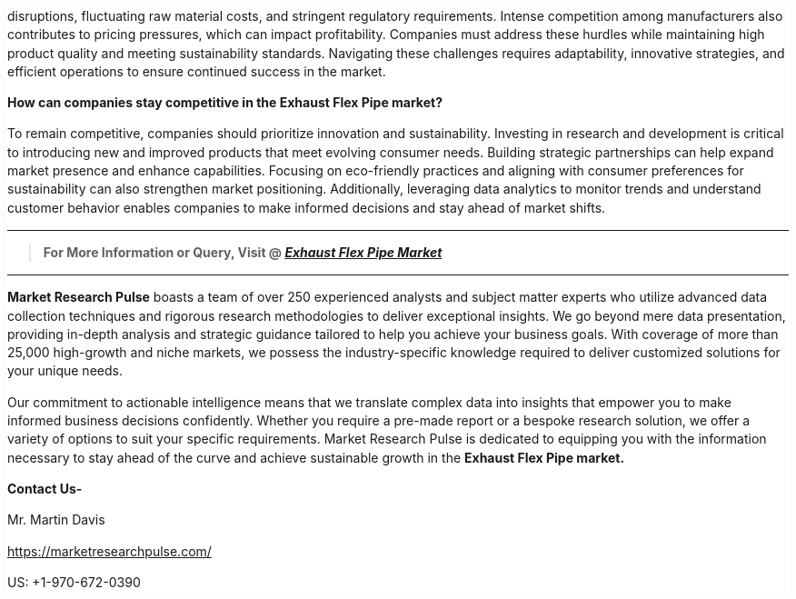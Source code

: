 disruptions, fluctuating raw material costs, and stringent regulatory requirements. Intense competition among manufacturers also contributes to pricing pressures, which can impact profitability. Companies must address these hurdles while maintaining high product quality and meeting sustainability standards. Navigating these challenges requires adaptability, innovative strategies, and efficient operations to ensure continued success in the market.</p><p><strong>How can companies stay competitive in the Exhaust Flex Pipe market?</strong></p><p>To remain competitive, companies should prioritize innovation and sustainability. Investing in research and development is critical to introducing new and improved products that meet evolving consumer needs. Building strategic partnerships can help expand market presence and enhance capabilities. Focusing on eco-friendly practices and aligning with consumer preferences for sustainability can also strengthen market positioning. Additionally, leveraging data analytics to monitor trends and understand customer behavior enables companies to make informed decisions and stay ahead of market shifts.</p><hr /><blockquote><p><strong>For More Information or Query, Visit @&nbsp;<em><a href="https://marketresearchpulse.com/report/131140/exhaust-flex-pipe-market?utm_source=Linkedin&utm_medium=023">Exhaust Flex Pipe Market</a></em></strong></p></blockquote><hr /><p><strong>Market Research Pulse</strong> boasts a team of over 250 experienced analysts and subject matter experts who utilize advanced data collection techniques and rigorous research methodologies to deliver exceptional insights. We go beyond mere data presentation, providing in-depth analysis and strategic guidance tailored to help you achieve your business goals. With coverage of more than 25,000 high-growth and niche markets, we possess the industry-specific knowledge required to deliver customized solutions for your unique needs.</p><p>Our commitment to actionable intelligence means that we translate complex data into insights that empower you to make informed business decisions confidently. Whether you require a pre-made report or a bespoke research solution, we offer a variety of options to suit your specific requirements. Market Research Pulse is dedicated to equipping you with the information necessary to stay ahead of the curve and achieve sustainable growth in the <strong>Exhaust Flex Pipe market.</strong></p><p><strong>Contact Us-</strong></p><p>Mr. Martin Davis</p><p>https://marketresearchpulse.com/</p><p>US: +1-970-672-0390</p>
